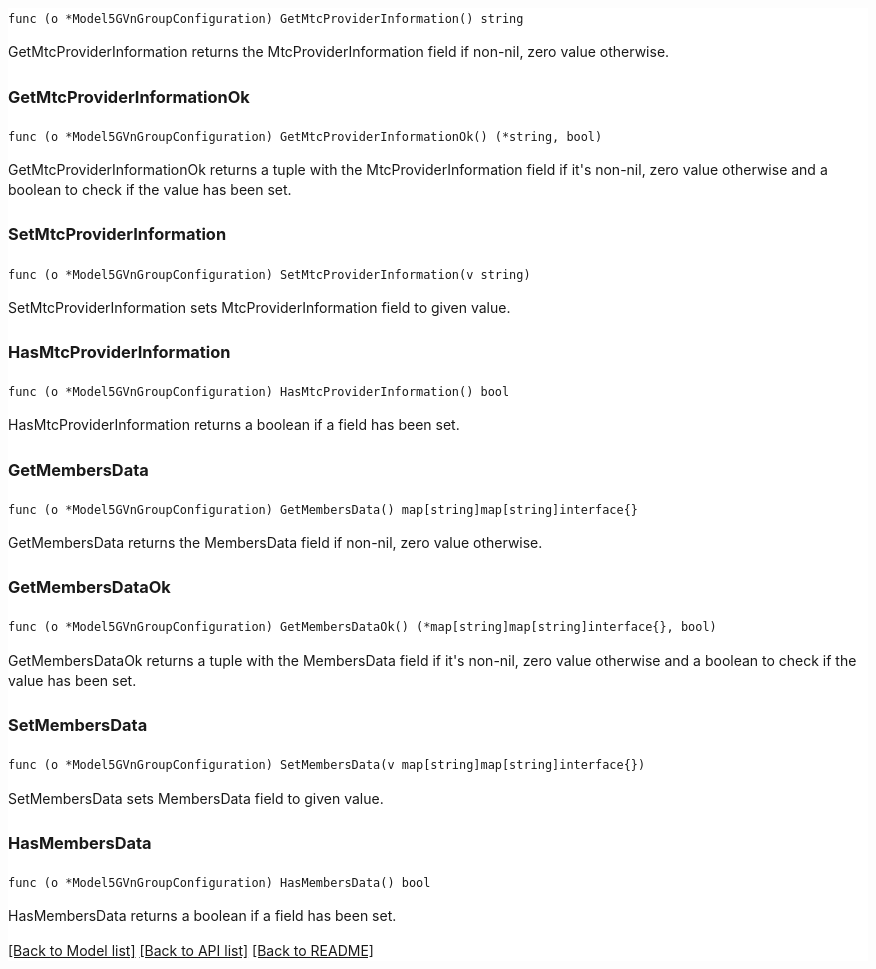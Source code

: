 `func (o *Model5GVnGroupConfiguration) GetMtcProviderInformation() string`

GetMtcProviderInformation returns the MtcProviderInformation field if non-nil, zero value otherwise.

### GetMtcProviderInformationOk

`func (o *Model5GVnGroupConfiguration) GetMtcProviderInformationOk() (*string, bool)`

GetMtcProviderInformationOk returns a tuple with the MtcProviderInformation field if it's non-nil, zero value otherwise
and a boolean to check if the value has been set.

### SetMtcProviderInformation

`func (o *Model5GVnGroupConfiguration) SetMtcProviderInformation(v string)`

SetMtcProviderInformation sets MtcProviderInformation field to given value.

### HasMtcProviderInformation

`func (o *Model5GVnGroupConfiguration) HasMtcProviderInformation() bool`

HasMtcProviderInformation returns a boolean if a field has been set.

### GetMembersData

`func (o *Model5GVnGroupConfiguration) GetMembersData() map[string]map[string]interface{}`

GetMembersData returns the MembersData field if non-nil, zero value otherwise.

### GetMembersDataOk

`func (o *Model5GVnGroupConfiguration) GetMembersDataOk() (*map[string]map[string]interface{}, bool)`

GetMembersDataOk returns a tuple with the MembersData field if it's non-nil, zero value otherwise
and a boolean to check if the value has been set.

### SetMembersData

`func (o *Model5GVnGroupConfiguration) SetMembersData(v map[string]map[string]interface{})`

SetMembersData sets MembersData field to given value.

### HasMembersData

`func (o *Model5GVnGroupConfiguration) HasMembersData() bool`

HasMembersData returns a boolean if a field has been set.


[[Back to Model list]](../README.md#documentation-for-models) [[Back to API list]](../README.md#documentation-for-api-endpoints) [[Back to README]](../README.md)


